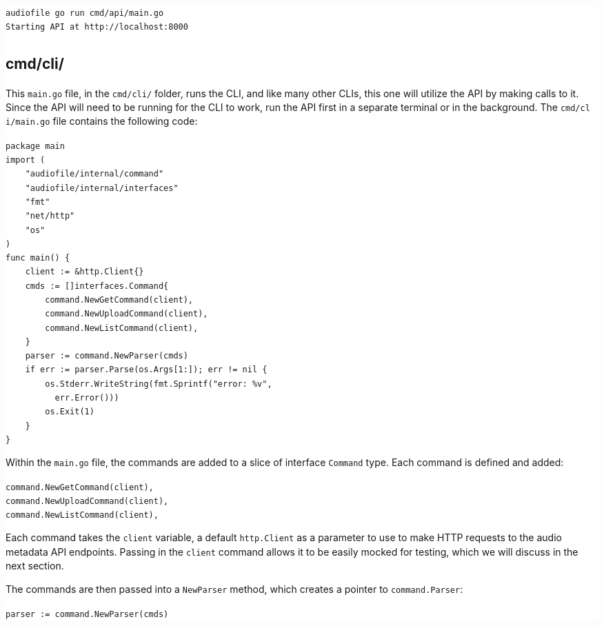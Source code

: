 ```markup
audiofile go run cmd/api/main.go
Starting API at http://localhost:8000
```

## cmd/cli/

This `main.go` file, in the `cmd/cli/` folder, runs the CLI, and like many other CLIs, this one will utilize the API by making calls to it. Since the API will need to be running for the CLI to work, run the API first in a separate terminal or in the background. The `cmd/cli/main.go` file contains the following code:

```markup
package main
import (
    "audiofile/internal/command"
    "audiofile/internal/interfaces"
    "fmt"
    "net/http"
    "os"
)
func main() {
    client := &http.Client{}
    cmds := []interfaces.Command{
        command.NewGetCommand(client),
        command.NewUploadCommand(client),
        command.NewListCommand(client),
    }
    parser := command.NewParser(cmds)
    if err := parser.Parse(os.Args[1:]); err != nil {
        os.Stderr.WriteString(fmt.Sprintf("error: %v",
          err.Error()))
        os.Exit(1)
    }
}
```

Within the `main.go` file, the commands are added to a slice of interface `Command` type. Each command is defined and added:

```markup
command.NewGetCommand(client),
command.NewUploadCommand(client),
command.NewListCommand(client),
```

Each command takes the `client` variable, a default `http.Client` as a parameter to use to make HTTP requests to the audio metadata API endpoints. Passing in the `client` command allows it to be easily mocked for testing, which we will discuss in the next section.

The commands are then passed into a `NewParser` method, which creates a pointer to `command.Parser`:

```markup
parser := command.NewParser(cmds)
```
